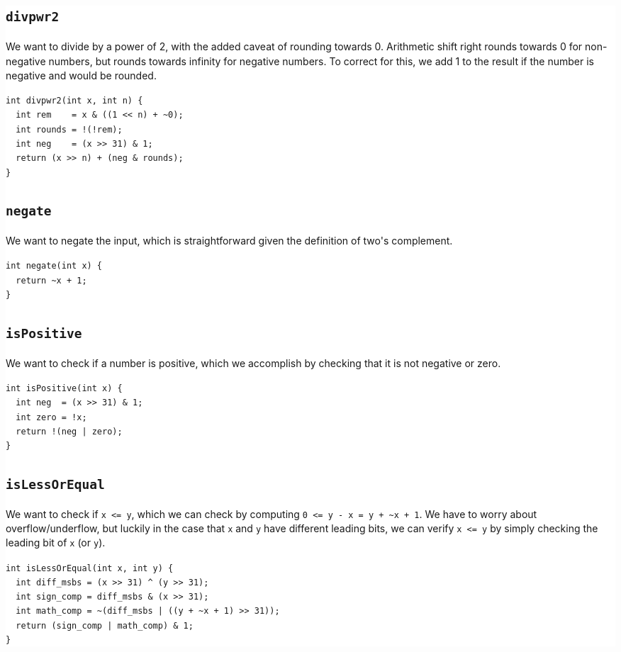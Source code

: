 ## `divpwr2`

We want to divide by a power of 2, with the added caveat of rounding
towards 0.
Arithmetic shift right rounds towards 0 for non-negative numbers, but
rounds towards infinity for negative numbers.
To correct for this, we add 1 to the result if the number is negative
and would be rounded.

```
int divpwr2(int x, int n) {
  int rem    = x & ((1 << n) + ~0);
  int rounds = !(!rem);
  int neg    = (x >> 31) & 1;
  return (x >> n) + (neg & rounds);
}
```

## `negate`

We want to negate the input, which is straightforward given the
definition of two's complement.

```
int negate(int x) {
  return ~x + 1;
}
```

## `isPositive`

We want to check if a number is positive, which we accomplish by
checking that it is not negative or zero.

```
int isPositive(int x) {
  int neg  = (x >> 31) & 1;
  int zero = !x;
  return !(neg | zero);
}
```

## `isLessOrEqual`

We want to check if `x <= y`,
which we can check by computing `0 <= y - x = y + ~x + 1`.
We have to worry about overflow/underflow,
but luckily in the case that `x` and `y` have different leading bits,
we can verify `x <= y` by simply checking the leading bit of `x` (or
`y`).

```
int isLessOrEqual(int x, int y) {
  int diff_msbs = (x >> 31) ^ (y >> 31);
  int sign_comp = diff_msbs & (x >> 31);
  int math_comp = ~(diff_msbs | ((y + ~x + 1) >> 31));
  return (sign_comp | math_comp) & 1;
}
```
